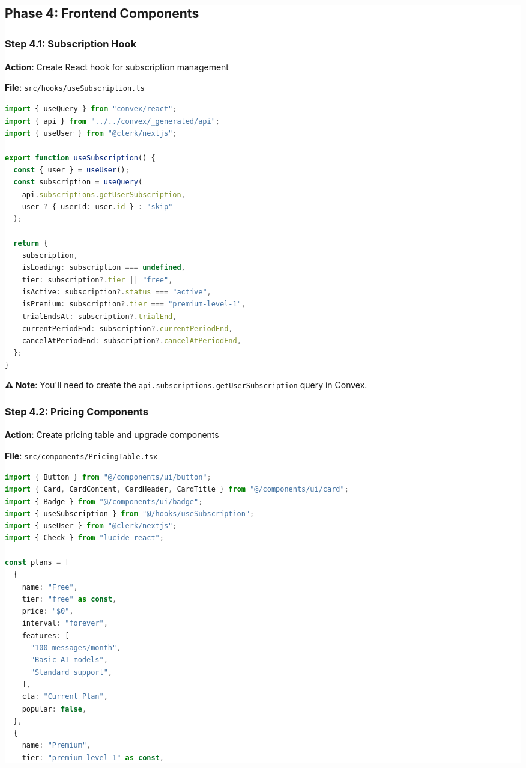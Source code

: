 ## Phase 4: Frontend Components

### Step 4.1: Subscription Hook

**Action**: Create React hook for subscription management

**File**: `src/hooks/useSubscription.ts`

```typescript
import { useQuery } from "convex/react";
import { api } from "../../convex/_generated/api";
import { useUser } from "@clerk/nextjs";

export function useSubscription() {
  const { user } = useUser();
  const subscription = useQuery(
    api.subscriptions.getUserSubscription,
    user ? { userId: user.id } : "skip"
  );
  
  return {
    subscription,
    isLoading: subscription === undefined,
    tier: subscription?.tier || "free",
    isActive: subscription?.status === "active",
    isPremium: subscription?.tier === "premium-level-1",
    trialEndsAt: subscription?.trialEnd,
    currentPeriodEnd: subscription?.currentPeriodEnd,
    cancelAtPeriodEnd: subscription?.cancelAtPeriodEnd,
  };
}
```

**⚠️ Note**: You'll need to create the `api.subscriptions.getUserSubscription` query in Convex.

### Step 4.2: Pricing Components

**Action**: Create pricing table and upgrade components

**File**: `src/components/PricingTable.tsx`

```typescript
import { Button } from "@/components/ui/button";
import { Card, CardContent, CardHeader, CardTitle } from "@/components/ui/card";
import { Badge } from "@/components/ui/badge";
import { useSubscription } from "@/hooks/useSubscription";
import { useUser } from "@clerk/nextjs";
import { Check } from "lucide-react";

const plans = [
  {
    name: "Free",
    tier: "free" as const,
    price: "$0",
    interval: "forever",
    features: [
      "100 messages/month",
      "Basic AI models",
      "Standard support",
    ],
    cta: "Current Plan",
    popular: false,
  },
  {
    name: "Premium",
    tier: "premium-level-1" as const,
```